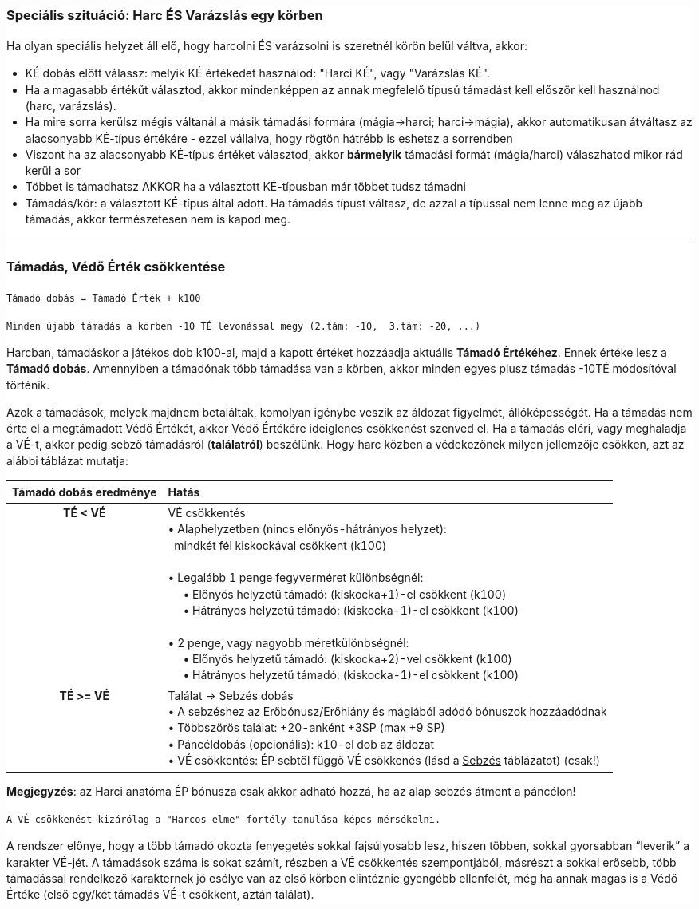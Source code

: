 ### Speciális szituáció: Harc ÉS Varázslás egy körben

Ha olyan speciális helyzet áll elő, hogy harcolni ÉS varázsolni is szeretnél körön belül váltva, akkor:
- KÉ dobás előtt válassz: melyik KÉ értékedet használod: "Harci KÉ", vagy "Varázslás KÉ".
- Ha a magasabb értékűt választod, akkor mindenképpen az annak megfelelő típusú támadást kell először kell használnod (harc, varázslás).
- Ha mire sorra kerülsz mégis váltanál a másik támadási formára (mágia→harci; harci→mágia), akkor automatikusan átváltasz az alacsonyabb KÉ-típus értékére - ezzel vállalva, hogy rögtön hátrébb is eshetsz a sorrendben
- Viszont ha az alacsonyabb KÉ-típus értéket választod, akkor **bármelyik** támadási formát (mágia/harci) válaszhatod mikor rád kerül a sor
- Többet is támadhatsz AKKOR ha a választott KÉ-típusban már többet tudsz támadni
- Támadás/kör: a választott KÉ-típus által adott. Ha támadás típust váltasz, de azzal a típussal nem lenne meg az újabb támadás, akkor természetesen nem is kapod meg.


---
### Támadás, Védő Érték csökkentése

```
Támadó dobás = Támadó Érték + k100
```

```
Minden újabb támadás a körben -10 TÉ levonással megy (2.tám: -10,  3.tám: -20, ...)
```

Harcban, támadáskor a játékos dob k100-al, majd a kapott értéket hozzáadja aktuális **Támadó Értékéhez**. Ennek értéke lesz a **Támadó dobás**. Amennyiben a támadónak több támadása van a körben, akkor minden egyes plusz támadás -10TÉ módosítóval történik.

Azok a támadások, melyek majdnem betaláltak, komolyan igénybe veszik az áldozat figyelmét, állóképességét. Ha a támadás nem érte el a megtámadott Védő Értékét, akkor Védő Értékére ideiglenes csökkenést szenved el. Ha a támadás eléri, vagy meghaladja a VÉ-t, akkor pedig sebző támadásról (**találatról**) beszélünk. Hogy harc közben a védekezőnek milyen jellemzője csökken, azt az alábbi táblázat mutatja:


| Támadó dobás eredménye | Hatás                                                                                                                                                                                                                                                                                                                                                                                                                                                                                                                                                                                                                              |
| :--------------------: | :--------------------------------------------------------------------------------------------------------------------------------------------------------------------------------------------------------------------------------------------------------------------------------------------------------------------------------------------------------------------------------------------------------------------------------------------------------------------------------------------------------------------------------------------------------------------------------------------------------------------------------- |
|      **TÉ < VÉ**       | VÉ csökkentés<br/>• Alaphelyzetben (nincs előnyös-hátrányos helyzet):<br/>&nbsp;&nbsp;mindkét fél kiskockával csökkent (k100)<br/><br/>• Legalább 1 penge fegyverméret különbségnél:<br/>&nbsp;&nbsp;&nbsp;&nbsp;&nbsp;• Előnyös helyzetű támadó: (kiskocka+1)-el csökkent (k100)<br/>&nbsp;&nbsp;&nbsp;&nbsp;&nbsp;• Hátrányos helyzetű támadó: (kiskocka-1)-el csökkent (k100)<br/><br/>• 2 penge, vagy nagyobb méretkülönbségnél:<br/>&nbsp;&nbsp;&nbsp;&nbsp;&nbsp;• Előnyös helyzetű támadó:  (kiskocka+2)-vel csökkent (k100)<br/>&nbsp;&nbsp;&nbsp;&nbsp;&nbsp;• Hátrányos helyzetű támadó: (kiskocka-1)-el csökkent (k100) |
|      **TÉ >= VÉ**      | Találat → Sebzés dobás<br/>• A sebzéshez az Erőbónusz/Erőhiány és mágiából adódó bónuszok hozzáadódnak<br/>• Többszörös találat: +20-anként +3SP  (max +9 SP)<br/>• Páncéldobás (opcionális): k10-el dob az áldozat<br/>• VÉ csökkentés: ÉP sebtől függő VÉ csökkenés (lásd a [Sebzés](#sebz%C3%A9s) táblázatot) (csak!)                                                                                                                                                                                                                                                                                                           |

**Megjegyzés**: az Harci anatóma ÉP bónusza csak akkor adható hozzá, ha az alap sebzés átment a páncélon!

```
A VÉ csökkenést kizárólag a "Harcos elme" fortély tanulása képes mérsékelni.
```

A rendszer előnye, hogy a több támadó okozta fenyegetés sokkal fajsúlyosabb lesz, hiszen többen, sokkal gyorsabban “leverik” a karakter VÉ-jét. A támadások száma is sokat számít, részben a VÉ csökkentés szempontjából, másrészt a sokkal erősebb, több támadással rendelkező karakternek jó esélye van az első körben elintéznie gyengébb ellenfelét, még ha annak magas is a Védő Értéke (első egy/két támadás VÉ-t csökkent, aztán találat).
